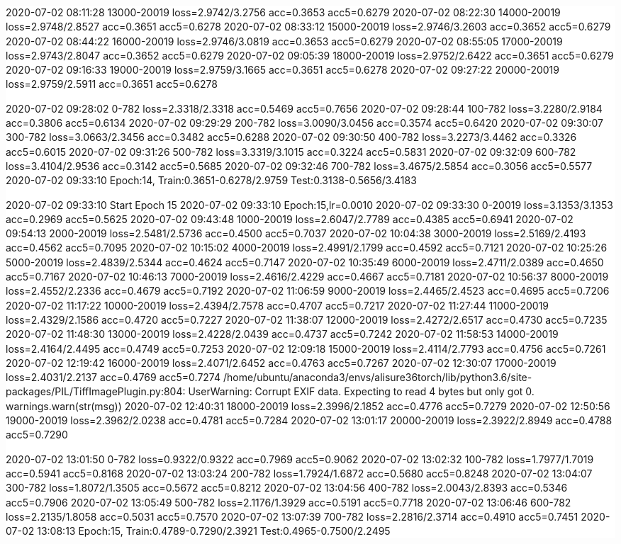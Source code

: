 2020-07-02 08:11:28 13000-20019 loss=2.9742/3.2756 acc=0.3653 acc5=0.6279
2020-07-02 08:22:30 14000-20019 loss=2.9748/2.8527 acc=0.3651 acc5=0.6278
2020-07-02 08:33:12 15000-20019 loss=2.9746/3.2603 acc=0.3652 acc5=0.6279
2020-07-02 08:44:22 16000-20019 loss=2.9746/3.0819 acc=0.3653 acc5=0.6279
2020-07-02 08:55:05 17000-20019 loss=2.9743/2.8047 acc=0.3652 acc5=0.6279
2020-07-02 09:05:39 18000-20019 loss=2.9752/2.6422 acc=0.3651 acc5=0.6279
2020-07-02 09:16:33 19000-20019 loss=2.9759/3.1665 acc=0.3651 acc5=0.6278
2020-07-02 09:27:22 20000-20019 loss=2.9759/2.5911 acc=0.3651 acc5=0.6278

2020-07-02 09:28:02 0-782 loss=2.3318/2.3318 acc=0.5469 acc5=0.7656
2020-07-02 09:28:44 100-782 loss=3.2280/2.9184 acc=0.3806 acc5=0.6134
2020-07-02 09:29:29 200-782 loss=3.0090/3.0456 acc=0.3574 acc5=0.6420
2020-07-02 09:30:07 300-782 loss=3.0663/2.3456 acc=0.3482 acc5=0.6288
2020-07-02 09:30:50 400-782 loss=3.2273/3.4462 acc=0.3326 acc5=0.6015
2020-07-02 09:31:26 500-782 loss=3.3319/3.1015 acc=0.3224 acc5=0.5831
2020-07-02 09:32:09 600-782 loss=3.4104/2.9536 acc=0.3142 acc5=0.5685
2020-07-02 09:32:46 700-782 loss=3.4675/2.5854 acc=0.3056 acc5=0.5577
2020-07-02 09:33:10 Epoch:14, Train:0.3651-0.6278/2.9759 Test:0.3138-0.5656/3.4183

2020-07-02 09:33:10 Start Epoch 15
2020-07-02 09:33:10 Epoch:15,lr=0.0010
2020-07-02 09:33:30 0-20019 loss=3.1353/3.1353 acc=0.2969 acc5=0.5625
2020-07-02 09:43:48 1000-20019 loss=2.6047/2.7789 acc=0.4385 acc5=0.6941
2020-07-02 09:54:13 2000-20019 loss=2.5481/2.5736 acc=0.4500 acc5=0.7037
2020-07-02 10:04:38 3000-20019 loss=2.5169/2.4193 acc=0.4562 acc5=0.7095
2020-07-02 10:15:02 4000-20019 loss=2.4991/2.1799 acc=0.4592 acc5=0.7121
2020-07-02 10:25:26 5000-20019 loss=2.4839/2.5344 acc=0.4624 acc5=0.7147
2020-07-02 10:35:49 6000-20019 loss=2.4711/2.0389 acc=0.4650 acc5=0.7167
2020-07-02 10:46:13 7000-20019 loss=2.4616/2.4229 acc=0.4667 acc5=0.7181
2020-07-02 10:56:37 8000-20019 loss=2.4552/2.2336 acc=0.4679 acc5=0.7192
2020-07-02 11:06:59 9000-20019 loss=2.4465/2.4523 acc=0.4695 acc5=0.7206
2020-07-02 11:17:22 10000-20019 loss=2.4394/2.7578 acc=0.4707 acc5=0.7217
2020-07-02 11:27:44 11000-20019 loss=2.4329/2.1586 acc=0.4720 acc5=0.7227
2020-07-02 11:38:07 12000-20019 loss=2.4272/2.6517 acc=0.4730 acc5=0.7235
2020-07-02 11:48:30 13000-20019 loss=2.4228/2.0439 acc=0.4737 acc5=0.7242
2020-07-02 11:58:53 14000-20019 loss=2.4164/2.4495 acc=0.4749 acc5=0.7253
2020-07-02 12:09:18 15000-20019 loss=2.4114/2.7793 acc=0.4756 acc5=0.7261
2020-07-02 12:19:42 16000-20019 loss=2.4071/2.6452 acc=0.4763 acc5=0.7267
2020-07-02 12:30:07 17000-20019 loss=2.4031/2.2137 acc=0.4769 acc5=0.7274
/home/ubuntu/anaconda3/envs/alisure36torch/lib/python3.6/site-packages/PIL/TiffImagePlugin.py:804: UserWarning: Corrupt EXIF data.  Expecting to read 4 bytes but only got 0. 
  warnings.warn(str(msg))
2020-07-02 12:40:31 18000-20019 loss=2.3996/2.1852 acc=0.4776 acc5=0.7279
2020-07-02 12:50:56 19000-20019 loss=2.3962/2.0238 acc=0.4781 acc5=0.7284
2020-07-02 13:01:17 20000-20019 loss=2.3922/2.8949 acc=0.4788 acc5=0.7290

2020-07-02 13:01:50 0-782 loss=0.9322/0.9322 acc=0.7969 acc5=0.9062
2020-07-02 13:02:32 100-782 loss=1.7977/1.7019 acc=0.5941 acc5=0.8168
2020-07-02 13:03:24 200-782 loss=1.7924/1.6872 acc=0.5680 acc5=0.8248
2020-07-02 13:04:07 300-782 loss=1.8072/1.3505 acc=0.5672 acc5=0.8212
2020-07-02 13:04:56 400-782 loss=2.0043/2.8393 acc=0.5346 acc5=0.7906
2020-07-02 13:05:49 500-782 loss=2.1176/1.3929 acc=0.5191 acc5=0.7718
2020-07-02 13:06:46 600-782 loss=2.2135/1.8058 acc=0.5031 acc5=0.7570
2020-07-02 13:07:39 700-782 loss=2.2816/2.3714 acc=0.4910 acc5=0.7451
2020-07-02 13:08:13 Epoch:15, Train:0.4789-0.7290/2.3921 Test:0.4965-0.7500/2.2495

